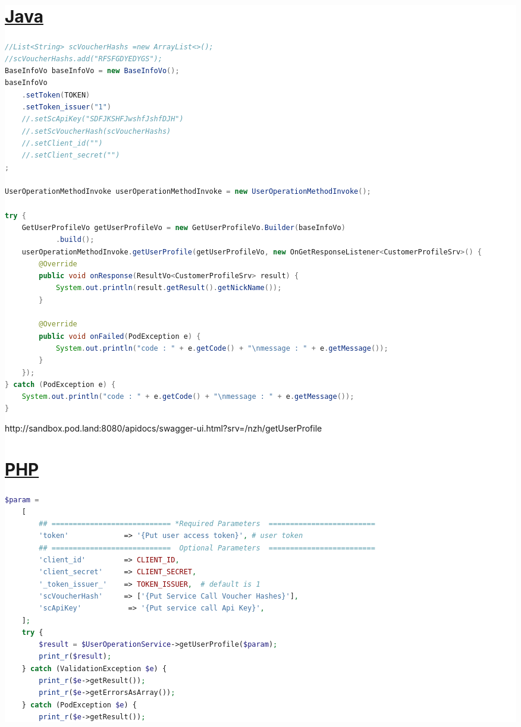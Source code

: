 # [Java](#tab/java)

``` java
//List<String> scVoucherHashs =new ArrayList<>();
//scVoucherHashs.add("RFSFGDYEDYGS");
BaseInfoVo baseInfoVo = new BaseInfoVo();
baseInfoVo
    .setToken(TOKEN)
    .setToken_issuer("1")
    //.setScApiKey("SDFJKSHFJwshfJshfDJH")
    //.setScVoucherHash(scVoucherHashs)
    //.setClient_id("")
    //.setClient_secret("")
;

UserOperationMethodInvoke userOperationMethodInvoke = new UserOperationMethodInvoke();

try {
    GetUserProfileVo getUserProfileVo = new GetUserProfileVo.Builder(baseInfoVo)
            .build();
    userOperationMethodInvoke.getUserProfile(getUserProfileVo, new OnGetResponseListener<CustomerProfileSrv>() {
        @Override
        public void onResponse(ResultVo<CustomerProfileSrv> result) {
            System.out.println(result.getResult().getNickName());
        }

        @Override
        public void onFailed(PodException e) {
            System.out.println("code : " + e.getCode() + "\nmessage : " + e.getMessage());
        }
    });
} catch (PodException e) {
    System.out.println("code : " + e.getCode() + "\nmessage : " + e.getMessage());
}

```
<div class="swaggerLink">http://sandbox.pod.land:8080/apidocs/swagger-ui.html?srv=/nzh/getUserProfile</div>

# [PHP](#tab/php)

``` php
$param =
    [
        ## ============================ *Required Parameters  =========================
        'token'             => '{Put user access token}', # user token
        ## ============================  Optional Parameters  =========================
        'client_id'         => CLIENT_ID,
        'client_secret'     => CLIENT_SECRET,
        '_token_issuer_'    => TOKEN_ISSUER,  # default is 1
        'scVoucherHash'     => ['{Put Service Call Voucher Hashes}'],
        'scApiKey'           => '{Put service call Api Key}',
    ];
    try {
        $result = $UserOperationService->getUserProfile($param);
        print_r($result);
    } catch (ValidationException $e) {
        print_r($e->getResult());
        print_r($e->getErrorsAsArray());
    } catch (PodException $e) {
        print_r($e->getResult());
```
